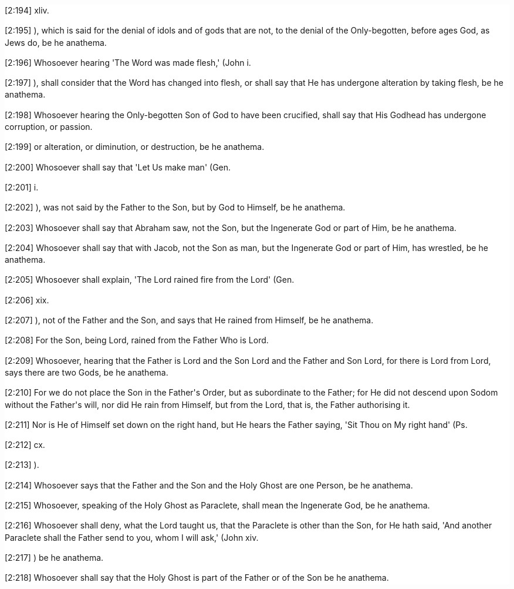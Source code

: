 [2:194] xliv.

[2:195] ), which is said for the denial of idols and of gods that are not, to the denial of the Only-begotten, before ages God, as Jews do, be he anathema.

[2:196] Whosoever hearing 'The Word was made flesh,' (John i.

[2:197] ), shall consider that the Word has changed into flesh, or shall say that He has undergone alteration by taking flesh, be he anathema.

[2:198] Whosoever hearing the Only-begotten Son of God to have been crucified, shall say that His Godhead has undergone corruption, or passion.

[2:199] or alteration, or diminution, or destruction, be he anathema.

[2:200] Whosoever shall say that 'Let Us make man' (Gen.

[2:201] i.

[2:202] ), was not said by the Father to the Son, but by God to Himself, be he anathema.

[2:203] Whosoever shall say that Abraham saw, not the Son, but the Ingenerate God or part of Him, be he anathema.

[2:204] Whosoever shall say that with Jacob, not the Son as man, but the Ingenerate God or part of Him, has wrestled, be he anathema.

[2:205] Whosoever shall explain, 'The Lord rained fire from the Lord' (Gen.

[2:206] xix.

[2:207] ), not of the Father and the Son, and says that He rained from Himself, be he anathema.

[2:208] For the Son, being Lord, rained from the Father Who is Lord.

[2:209] Whosoever, hearing that the Father is Lord and the Son Lord and the Father and Son Lord, for there is Lord from Lord, says there are two Gods, be he anathema.

[2:210] For we do not place the Son in the Father's Order, but as subordinate to the Father; for He did not descend upon Sodom without the Father's will, nor did He rain from Himself, but from the Lord, that is, the Father authorising it.

[2:211] Nor is He of Himself set down on the right hand, but He hears the Father saying, 'Sit Thou on My right hand' (Ps.

[2:212] cx.

[2:213] ).

[2:214] Whosoever says that the Father and the Son and the Holy Ghost are one Person, be he anathema.

[2:215] Whosoever, speaking of the Holy Ghost as Paraclete, shall mean the Ingenerate God, be he anathema.

[2:216] Whosoever shall deny, what the Lord taught us, that the Paraclete is other than the Son, for He hath said, 'And another Paraclete shall the Father send to you, whom I will ask,' (John xiv.

[2:217] ) be he anathema.

[2:218] Whosoever shall say that the Holy Ghost is part of the Father or of the Son be he anathema.
